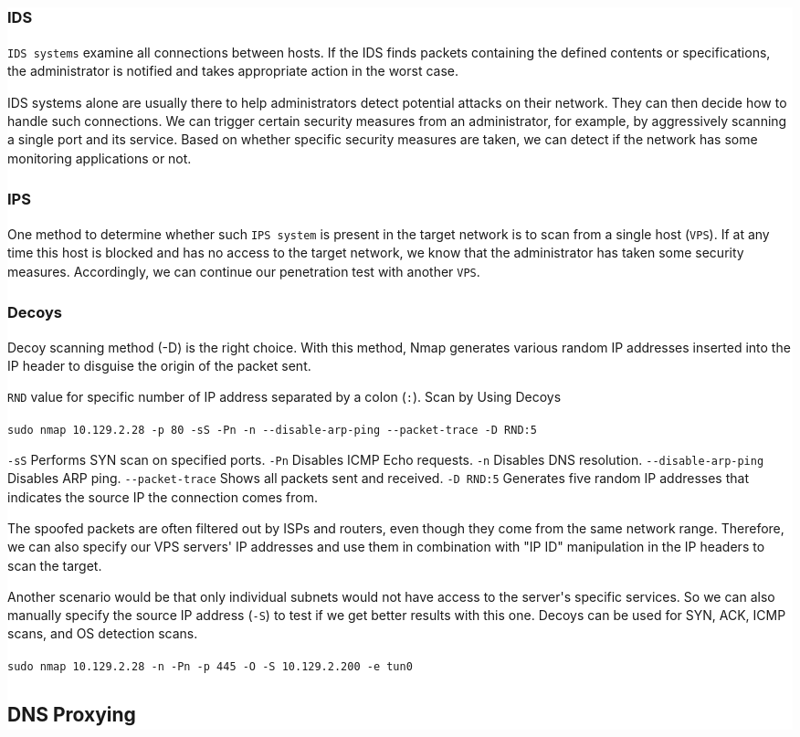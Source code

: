 ### IDS

`IDS systems` examine all connections between hosts. If the IDS finds packets containing the defined contents or specifications, the administrator is notified and takes appropriate action in the worst case.

IDS systems alone are usually there to help administrators detect potential attacks on their network. They can then decide how to handle such connections. We can trigger certain security measures from an administrator, for example, by aggressively scanning a single port and its service. Based on whether specific security measures are taken, we can detect if the network has some monitoring applications or not.


<a id="org0e3ff32"></a>

### IPS

One method to determine whether such `IPS system` is present in the target network is to scan from a single host (`VPS`). If at any time this host is blocked and has no access to the target network, we know that the administrator has taken some security measures. Accordingly, we can continue our penetration test with another `VPS`.


<a id="org113fbec"></a>

### Decoys

Decoy scanning method (-D) is the right choice.
With this method, Nmap generates various random IP addresses inserted into the IP header to disguise the origin of the packet sent.

`RND` value for specific number of IP address separated by a colon (`:`).
<span class="underline">Scan by Using Decoys</span>

    sudo nmap 10.129.2.28 -p 80 -sS -Pn -n --disable-arp-ping --packet-trace -D RND:5

`-sS` Performs SYN scan on specified ports.
`-Pn` Disables ICMP Echo requests.
`-n` Disables DNS resolution.
`--disable-arp-ping` Disables ARP ping.
`--packet-trace` Shows all packets sent and received.
`-D RND:5` Generates five random IP addresses that indicates the source IP the connection comes from.

The spoofed packets are often filtered out by ISPs and routers, even though they come from the same network range. Therefore, we can also specify our VPS servers' IP addresses and use them in combination with "IP ID" manipulation in the IP headers to scan the target.

Another scenario would be that only individual subnets would not have access to the server's specific services. So we can also manually specify the source IP address (`-S`) to test if we get better results with this one. Decoys can be used for SYN, ACK, ICMP scans, and OS detection scans.

    sudo nmap 10.129.2.28 -n -Pn -p 445 -O -S 10.129.2.200 -e tun0


<a id="org7c339e5"></a>

## DNS Proxying
